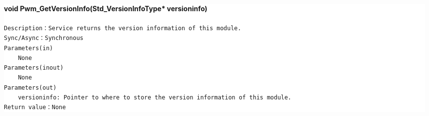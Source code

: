 #### void Pwm_GetVersionInfo(Std_VersionInfoType* versioninfo)

```shell
Description：Service returns the version information of this module.
Sync/Async：Synchronous
Parameters(in)
    None
Parameters(inout)
    None
Parameters(out)
    versioninfo: Pointer to where to store the version information of this module.
Return value：None
```
